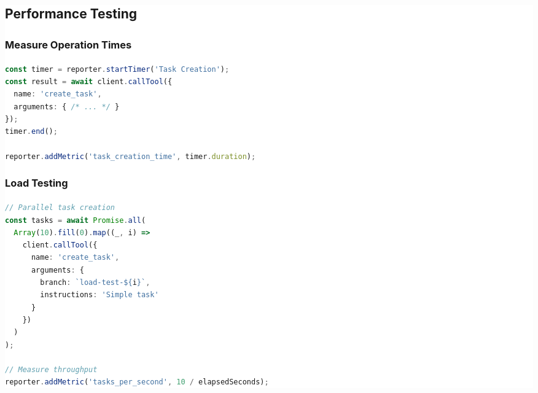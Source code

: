 ## Performance Testing

### Measure Operation Times

```typescript
const timer = reporter.startTimer('Task Creation');
const result = await client.callTool({
  name: 'create_task',
  arguments: { /* ... */ }
});
timer.end();

reporter.addMetric('task_creation_time', timer.duration);
```

### Load Testing

```typescript
// Parallel task creation
const tasks = await Promise.all(
  Array(10).fill(0).map((_, i) => 
    client.callTool({
      name: 'create_task',
      arguments: {
        branch: `load-test-${i}`,
        instructions: 'Simple task'
      }
    })
  )
);

// Measure throughput
reporter.addMetric('tasks_per_second', 10 / elapsedSeconds);
```